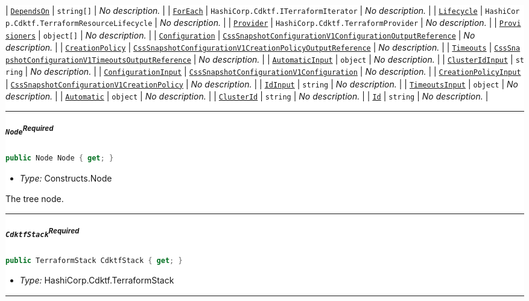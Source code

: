 | <code><a href="#@cdktf/provider-opentelekomcloud.cssSnapshotConfigurationV1.CssSnapshotConfigurationV1.property.dependsOn">DependsOn</a></code> | <code>string[]</code> | *No description.* |
| <code><a href="#@cdktf/provider-opentelekomcloud.cssSnapshotConfigurationV1.CssSnapshotConfigurationV1.property.forEach">ForEach</a></code> | <code>HashiCorp.Cdktf.ITerraformIterator</code> | *No description.* |
| <code><a href="#@cdktf/provider-opentelekomcloud.cssSnapshotConfigurationV1.CssSnapshotConfigurationV1.property.lifecycle">Lifecycle</a></code> | <code>HashiCorp.Cdktf.TerraformResourceLifecycle</code> | *No description.* |
| <code><a href="#@cdktf/provider-opentelekomcloud.cssSnapshotConfigurationV1.CssSnapshotConfigurationV1.property.provider">Provider</a></code> | <code>HashiCorp.Cdktf.TerraformProvider</code> | *No description.* |
| <code><a href="#@cdktf/provider-opentelekomcloud.cssSnapshotConfigurationV1.CssSnapshotConfigurationV1.property.provisioners">Provisioners</a></code> | <code>object[]</code> | *No description.* |
| <code><a href="#@cdktf/provider-opentelekomcloud.cssSnapshotConfigurationV1.CssSnapshotConfigurationV1.property.configuration">Configuration</a></code> | <code><a href="#@cdktf/provider-opentelekomcloud.cssSnapshotConfigurationV1.CssSnapshotConfigurationV1ConfigurationOutputReference">CssSnapshotConfigurationV1ConfigurationOutputReference</a></code> | *No description.* |
| <code><a href="#@cdktf/provider-opentelekomcloud.cssSnapshotConfigurationV1.CssSnapshotConfigurationV1.property.creationPolicy">CreationPolicy</a></code> | <code><a href="#@cdktf/provider-opentelekomcloud.cssSnapshotConfigurationV1.CssSnapshotConfigurationV1CreationPolicyOutputReference">CssSnapshotConfigurationV1CreationPolicyOutputReference</a></code> | *No description.* |
| <code><a href="#@cdktf/provider-opentelekomcloud.cssSnapshotConfigurationV1.CssSnapshotConfigurationV1.property.timeouts">Timeouts</a></code> | <code><a href="#@cdktf/provider-opentelekomcloud.cssSnapshotConfigurationV1.CssSnapshotConfigurationV1TimeoutsOutputReference">CssSnapshotConfigurationV1TimeoutsOutputReference</a></code> | *No description.* |
| <code><a href="#@cdktf/provider-opentelekomcloud.cssSnapshotConfigurationV1.CssSnapshotConfigurationV1.property.automaticInput">AutomaticInput</a></code> | <code>object</code> | *No description.* |
| <code><a href="#@cdktf/provider-opentelekomcloud.cssSnapshotConfigurationV1.CssSnapshotConfigurationV1.property.clusterIdInput">ClusterIdInput</a></code> | <code>string</code> | *No description.* |
| <code><a href="#@cdktf/provider-opentelekomcloud.cssSnapshotConfigurationV1.CssSnapshotConfigurationV1.property.configurationInput">ConfigurationInput</a></code> | <code><a href="#@cdktf/provider-opentelekomcloud.cssSnapshotConfigurationV1.CssSnapshotConfigurationV1Configuration">CssSnapshotConfigurationV1Configuration</a></code> | *No description.* |
| <code><a href="#@cdktf/provider-opentelekomcloud.cssSnapshotConfigurationV1.CssSnapshotConfigurationV1.property.creationPolicyInput">CreationPolicyInput</a></code> | <code><a href="#@cdktf/provider-opentelekomcloud.cssSnapshotConfigurationV1.CssSnapshotConfigurationV1CreationPolicy">CssSnapshotConfigurationV1CreationPolicy</a></code> | *No description.* |
| <code><a href="#@cdktf/provider-opentelekomcloud.cssSnapshotConfigurationV1.CssSnapshotConfigurationV1.property.idInput">IdInput</a></code> | <code>string</code> | *No description.* |
| <code><a href="#@cdktf/provider-opentelekomcloud.cssSnapshotConfigurationV1.CssSnapshotConfigurationV1.property.timeoutsInput">TimeoutsInput</a></code> | <code>object</code> | *No description.* |
| <code><a href="#@cdktf/provider-opentelekomcloud.cssSnapshotConfigurationV1.CssSnapshotConfigurationV1.property.automatic">Automatic</a></code> | <code>object</code> | *No description.* |
| <code><a href="#@cdktf/provider-opentelekomcloud.cssSnapshotConfigurationV1.CssSnapshotConfigurationV1.property.clusterId">ClusterId</a></code> | <code>string</code> | *No description.* |
| <code><a href="#@cdktf/provider-opentelekomcloud.cssSnapshotConfigurationV1.CssSnapshotConfigurationV1.property.id">Id</a></code> | <code>string</code> | *No description.* |

---

##### `Node`<sup>Required</sup> <a name="Node" id="@cdktf/provider-opentelekomcloud.cssSnapshotConfigurationV1.CssSnapshotConfigurationV1.property.node"></a>

```csharp
public Node Node { get; }
```

- *Type:* Constructs.Node

The tree node.

---

##### `CdktfStack`<sup>Required</sup> <a name="CdktfStack" id="@cdktf/provider-opentelekomcloud.cssSnapshotConfigurationV1.CssSnapshotConfigurationV1.property.cdktfStack"></a>

```csharp
public TerraformStack CdktfStack { get; }
```

- *Type:* HashiCorp.Cdktf.TerraformStack

---